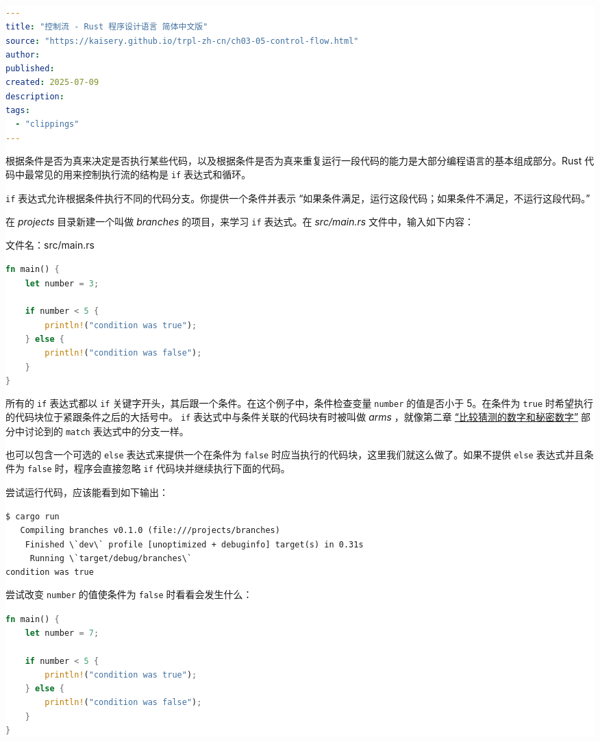 ```yaml
---
title: "控制流 - Rust 程序设计语言 简体中文版"
source: "https://kaisery.github.io/trpl-zh-cn/ch03-05-control-flow.html"
author:
published:
created: 2025-07-09
description:
tags:
  - "clippings"
---
```

根据条件是否为真来决定是否执行某些代码，以及根据条件是否为真来重复运行一段代码的能力是大部分编程语言的基本组成部分。Rust 代码中最常见的用来控制执行流的结构是 `if` 表达式和循环。

`if` 表达式允许根据条件执行不同的代码分支。你提供一个条件并表示 “如果条件满足，运行这段代码；如果条件不满足，不运行这段代码。”

在 *projects* 目录新建一个叫做 *branches* 的项目，来学习 `if` 表达式。在 *src/main.rs* 文件中，输入如下内容：

文件名：src/main.rs

```rust
fn main() {
    let number = 3;

    if number < 5 {
        println!("condition was true");
    } else {
        println!("condition was false");
    }
}
```

所有的 `if` 表达式都以 `if` 关键字开头，其后跟一个条件。在这个例子中，条件检查变量 `number` 的值是否小于 5。在条件为 `true` 时希望执行的代码块位于紧跟条件之后的大括号中。 `if` 表达式中与条件关联的代码块有时被叫做 *arms* ，就像第二章 [“比较猜测的数字和秘密数字”](https://kaisery.github.io/trpl-zh-cn/ch02-00-guessing-game-tutorial.html#%E6%AF%94%E8%BE%83%E7%8C%9C%E6%B5%8B%E7%9A%84%E6%95%B0%E5%AD%97%E5%92%8C%E7%A7%98%E5%AF%86%E6%95%B0%E5%AD%97) 部分中讨论到的 `match` 表达式中的分支一样。

也可以包含一个可选的 `else` 表达式来提供一个在条件为 `false` 时应当执行的代码块，这里我们就这么做了。如果不提供 `else` 表达式并且条件为 `false` 时，程序会直接忽略 `if` 代码块并继续执行下面的代码。

尝试运行代码，应该能看到如下输出：

```shell
$ cargo run
   Compiling branches v0.1.0 (file:///projects/branches)
    Finished \`dev\` profile [unoptimized + debuginfo] target(s) in 0.31s
     Running \`target/debug/branches\`
condition was true
```

尝试改变 `number` 的值使条件为 `false` 时看看会发生什么：

```rust
fn main() {
    let number = 7;

    if number < 5 {
        println!("condition was true");
    } else {
        println!("condition was false");
    }
}
```
